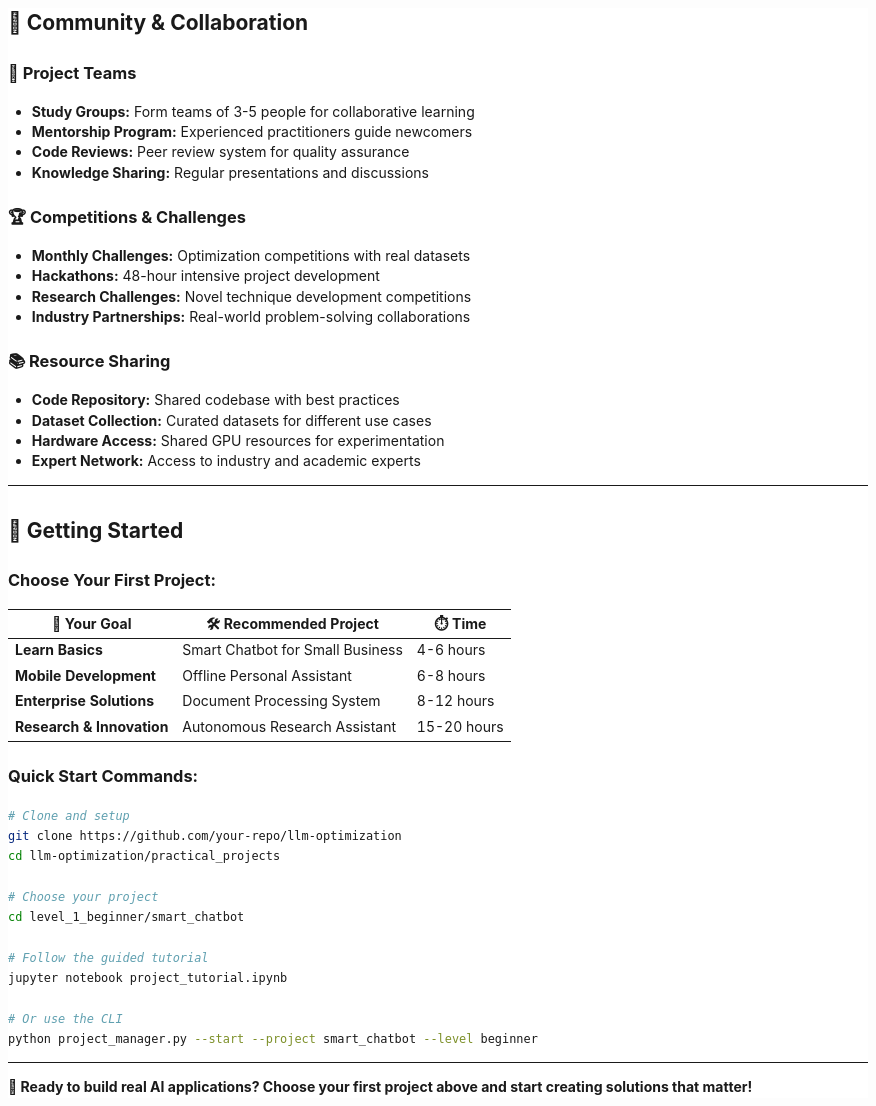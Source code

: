 
## 🤝 **Community & Collaboration**

### 👥 **Project Teams**
- **Study Groups:** Form teams of 3-5 people for collaborative learning
- **Mentorship Program:** Experienced practitioners guide newcomers
- **Code Reviews:** Peer review system for quality assurance
- **Knowledge Sharing:** Regular presentations and discussions

### 🏆 **Competitions & Challenges**
- **Monthly Challenges:** Optimization competitions with real datasets
- **Hackathons:** 48-hour intensive project development
- **Research Challenges:** Novel technique development competitions
- **Industry Partnerships:** Real-world problem-solving collaborations

### 📚 **Resource Sharing**
- **Code Repository:** Shared codebase with best practices
- **Dataset Collection:** Curated datasets for different use cases
- **Hardware Access:** Shared GPU resources for experimentation
- **Expert Network:** Access to industry and academic experts

---

## 🚀 **Getting Started**

### **Choose Your First Project:**

<div align="center">

| 🎯 **Your Goal** | 🛠️ **Recommended Project** | ⏱️ **Time** |
|------------------|----------------------------|-------------|
| **Learn Basics** | Smart Chatbot for Small Business | 4-6 hours |
| **Mobile Development** | Offline Personal Assistant | 6-8 hours |
| **Enterprise Solutions** | Document Processing System | 8-12 hours |
| **Research & Innovation** | Autonomous Research Assistant | 15-20 hours |

</div>

### **Quick Start Commands:**

```bash
# Clone and setup
git clone https://github.com/your-repo/llm-optimization
cd llm-optimization/practical_projects

# Choose your project
cd level_1_beginner/smart_chatbot

# Follow the guided tutorial
jupyter notebook project_tutorial.ipynb

# Or use the CLI
python project_manager.py --start --project smart_chatbot --level beginner
```

---

**🎯 Ready to build real AI applications? Choose your first project above and start creating solutions that matter!**